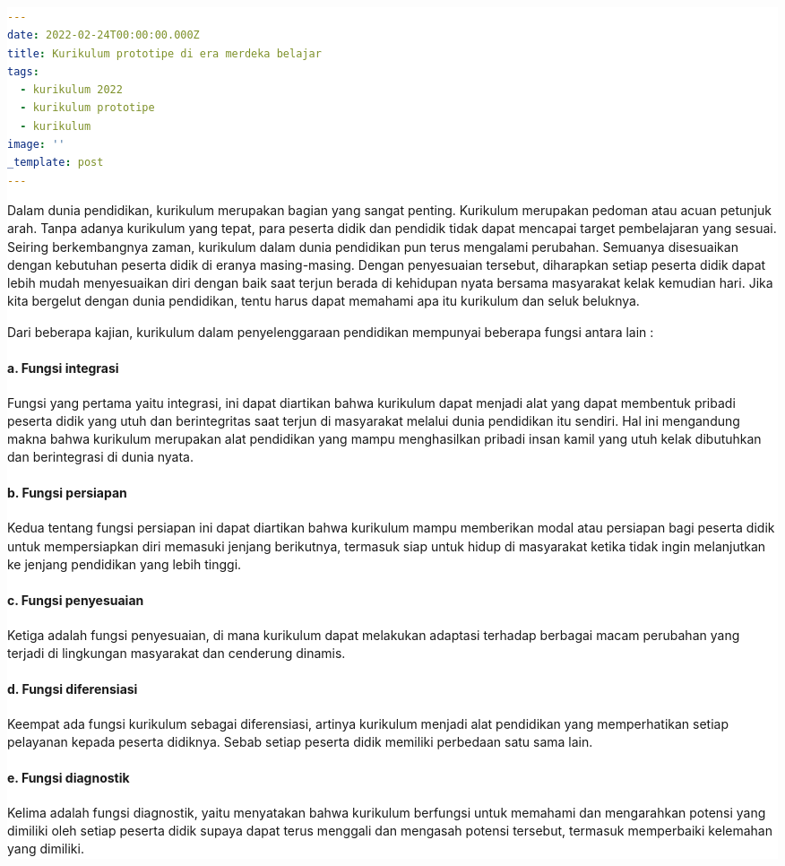 ```yaml
---
date: 2022-02-24T00:00:00.000Z
title: Kurikulum prototipe di era merdeka belajar
tags:
  - kurikulum 2022
  - kurikulum prototipe
  - kurikulum
image: ''
_template: post
---
```


Dalam dunia pendidikan, kurikulum merupakan bagian yang sangat penting. Kurikulum merupakan pedoman atau acuan petunjuk arah. Tanpa adanya kurikulum yang tepat, para peserta didik dan pendidik tidak dapat mencapai target pembelajaran yang sesuai. Seiring berkembangnya zaman, kurikulum dalam dunia pendidikan pun terus mengalami perubahan. Semuanya disesuaikan dengan kebutuhan peserta didik di eranya masing-masing. Dengan penyesuaian tersebut, diharapkan setiap peserta didik dapat lebih mudah menyesuaikan diri dengan baik saat terjun berada di kehidupan nyata bersama masyarakat kelak kemudian hari. Jika kita bergelut dengan dunia pendidikan, tentu harus dapat memahami apa itu kurikulum dan seluk beluknya.

Dari beberapa kajian, kurikulum dalam penyelenggaraan pendidikan mempunyai beberapa fungsi antara lain :

#### a. Fungsi integrasi

Fungsi yang pertama yaitu integrasi, ini dapat diartikan bahwa kurikulum dapat menjadi alat yang dapat membentuk pribadi peserta didik yang utuh dan berintegritas saat terjun di masyarakat melalui dunia pendidikan itu sendiri. Hal ini mengandung makna bahwa kurikulum merupakan alat pendidikan yang mampu menghasilkan pribadi insan kamil yang utuh kelak dibutuhkan dan berintegrasi di dunia nyata.

#### b. Fungsi persiapan

Kedua tentang fungsi persiapan ini dapat diartikan bahwa kurikulum mampu memberikan modal atau persiapan bagi peserta didik untuk mempersiapkan diri memasuki jenjang berikutnya, termasuk siap untuk hidup di masyarakat ketika tidak ingin melanjutkan ke jenjang pendidikan yang lebih tinggi.

#### c. Fungsi penyesuaian

Ketiga adalah fungsi penyesuaian, di mana kurikulum dapat melakukan adaptasi terhadap berbagai macam perubahan yang terjadi di lingkungan masyarakat dan cenderung dinamis.

#### d. Fungsi diferensiasi

Keempat ada fungsi kurikulum sebagai diferensiasi, artinya kurikulum menjadi alat pendidikan yang memperhatikan setiap pelayanan kepada peserta didiknya. Sebab setiap peserta didik memiliki perbedaan satu sama lain.

#### e. Fungsi diagnostik

Kelima adalah fungsi diagnostik, yaitu menyatakan bahwa kurikulum berfungsi untuk memahami dan mengarahkan potensi yang dimiliki oleh setiap peserta didik supaya dapat terus menggali dan mengasah potensi tersebut, termasuk memperbaiki kelemahan yang dimiliki.

